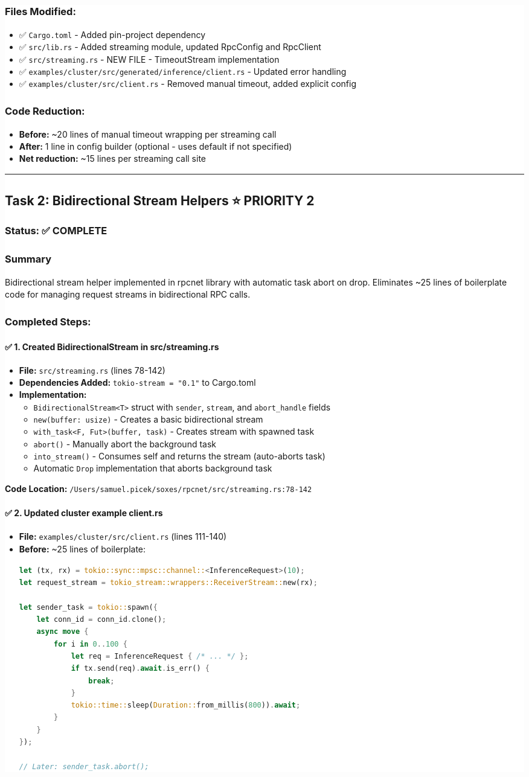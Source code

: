 ### Files Modified:
- ✅ `Cargo.toml` - Added pin-project dependency
- ✅ `src/lib.rs` - Added streaming module, updated RpcConfig and RpcClient
- ✅ `src/streaming.rs` - NEW FILE - TimeoutStream implementation
- ✅ `examples/cluster/src/generated/inference/client.rs` - Updated error handling
- ✅ `examples/cluster/src/client.rs` - Removed manual timeout, added explicit config

### Code Reduction:
- **Before:** ~20 lines of manual timeout wrapping per streaming call
- **After:** 1 line in config builder (optional - uses default if not specified)
- **Net reduction:** ~15 lines per streaming call site

---

## Task 2: Bidirectional Stream Helpers ⭐ PRIORITY 2

### Status: **✅ COMPLETE**

### Summary

Bidirectional stream helper implemented in rpcnet library with automatic task abort on drop. Eliminates ~25 lines of boilerplate code for managing request streams in bidirectional RPC calls.

### Completed Steps:

#### ✅ 1. Created BidirectionalStream in src/streaming.rs
- **File:** `src/streaming.rs` (lines 78-142)
- **Dependencies Added:** `tokio-stream = "0.1"` to Cargo.toml
- **Implementation:**
  - `BidirectionalStream<T>` struct with `sender`, `stream`, and `abort_handle` fields
  - `new(buffer: usize)` - Creates a basic bidirectional stream
  - `with_task<F, Fut>(buffer, task)` - Creates stream with spawned task
  - `abort()` - Manually abort the background task
  - `into_stream()` - Consumes self and returns the stream (auto-aborts task)
  - Automatic `Drop` implementation that aborts background task

**Code Location:** `/Users/samuel.picek/soxes/rpcnet/src/streaming.rs:78-142`

#### ✅ 2. Updated cluster example client.rs
- **File:** `examples/cluster/src/client.rs` (lines 111-140)
- **Before:** ~25 lines of boilerplate:
  ```rust
  let (tx, rx) = tokio::sync::mpsc::channel::<InferenceRequest>(10);
  let request_stream = tokio_stream::wrappers::ReceiverStream::new(rx);
  
  let sender_task = tokio::spawn({
      let conn_id = conn_id.clone();
      async move {
          for i in 0..100 {
              let req = InferenceRequest { /* ... */ };
              if tx.send(req).await.is_err() {
                  break;
              }
              tokio::time::sleep(Duration::from_millis(800)).await;
          }
      }
  });
  
  // Later: sender_task.abort();
  ```
